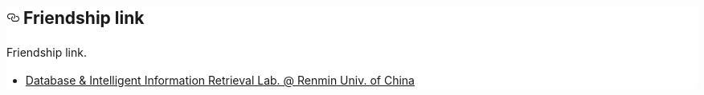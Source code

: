 <h2><a id="user-content--external-reading-lists" class="anchor" href="#-external-reading-lists" aria-hidden="true"><svg aria-hidden="true" class="octicon octicon-link" height="16" version="1.1" viewBox="0 0 16 16" width="16"><path fill-rule="evenodd" d="M4 9h1v1H4c-1.5 0-3-1.69-3-3.5S2.55 3 4 3h4c1.45 0 3 1.69 3 3.5 0 1.41-.91 2.72-2 3.25V8.59c.58-.45 1-1.27 1-2.09C10 5.22 8.98 4 8 4H4c-.98 0-2 1.22-2 2.5S3 9 4 9zm9-3h-1v1h1c1 0 2 1.22 2 2.5S13.98 12 13 12H9c-.98 0-2-1.22-2-2.5 0-.83.42-1.64 1-2.09V6.25c-1.09.53-2 1.84-2 3.25C6 11.31 7.55 13 9 13h4c1.45 0 3-1.69 3-3.5S14.5 6 13 6z"></path></svg></a><a name="user-content-Friendship-link"> Friendship link</a></h2><a name="user-content-Friendship-link">
<p>Friendship link.</p>
</a><ul><a name="user-content-external">
</a><li><a name="user-content-external"></a><a href="https://github.com/dbiir">Database & Intelligent Information Retrieval Lab. @ Renmin Univ. of China</a></li>
</ul>

</article>
  </div>

